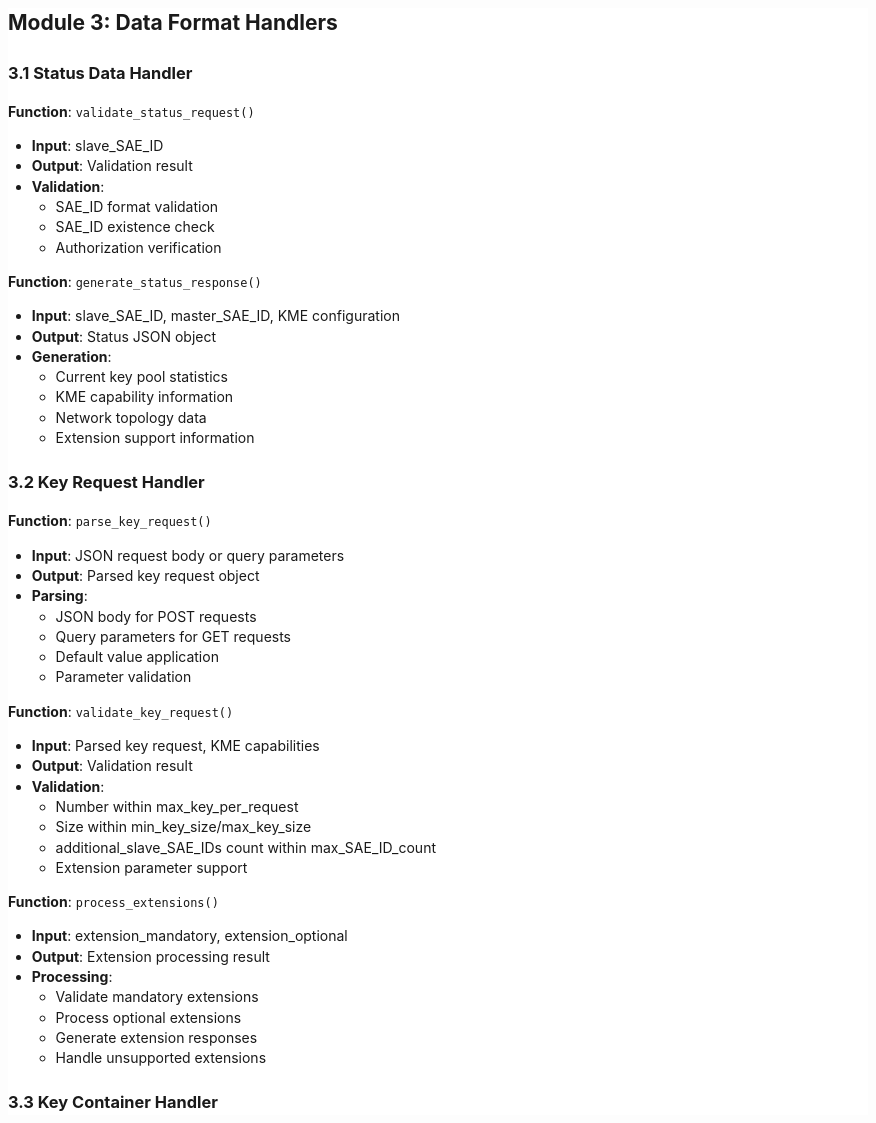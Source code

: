 ## Module 3: Data Format Handlers

### 3.1 Status Data Handler

**Function**: `validate_status_request()`
- **Input**: slave_SAE_ID
- **Output**: Validation result
- **Validation**:
  - SAE_ID format validation
  - SAE_ID existence check
  - Authorization verification

**Function**: `generate_status_response()`
- **Input**: slave_SAE_ID, master_SAE_ID, KME configuration
- **Output**: Status JSON object
- **Generation**:
  - Current key pool statistics
  - KME capability information
  - Network topology data
  - Extension support information

### 3.2 Key Request Handler

**Function**: `parse_key_request()`
- **Input**: JSON request body or query parameters
- **Output**: Parsed key request object
- **Parsing**:
  - JSON body for POST requests
  - Query parameters for GET requests
  - Default value application
  - Parameter validation

**Function**: `validate_key_request()`
- **Input**: Parsed key request, KME capabilities
- **Output**: Validation result
- **Validation**:
  - Number within max_key_per_request
  - Size within min_key_size/max_key_size
  - additional_slave_SAE_IDs count within max_SAE_ID_count
  - Extension parameter support

**Function**: `process_extensions()`
- **Input**: extension_mandatory, extension_optional
- **Output**: Extension processing result
- **Processing**:
  - Validate mandatory extensions
  - Process optional extensions
  - Generate extension responses
  - Handle unsupported extensions

### 3.3 Key Container Handler
